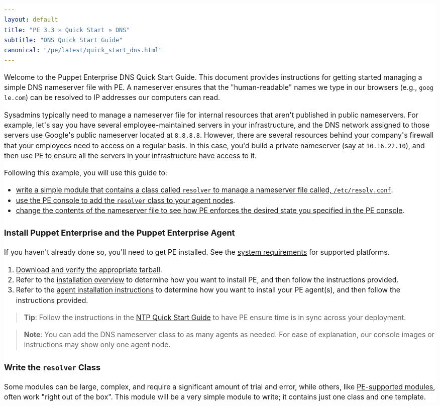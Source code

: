 ```yaml
---
layout: default
title: "PE 3.3 » Quick Start » DNS"
subtitle: "DNS Quick Start Guide"
canonical: "/pe/latest/quick_start_dns.html"
---
```


[downloads]: http://info.puppetlabs.com/download-pe.html
[sys_req]: ./install_system_requirements.html
[agent_install]: ./install_agents.html
[install_overview]: ./install_basic.html

Welcome to the Puppet Enterprise DNS Quick Start Guide. This document provides instructions for getting started managing a simple DNS nameserver file with PE. A nameserver ensures that the "human-readable" names we type in our browsers (e.g., `google.com`) can be resolved to IP addresses our computers can read.

Sysadmins typically need to manage a nameserver file for internal resources that aren't published in public nameservers. For example, let's say you have several employee-maintained servers in your infrastructure, and the DNS network assigned to those servers use Google's public nameserver located at `8.8.8.8`. However, there are several resources behind your company's firewall that your employees need to access on a regular basis. In this case, you'd build a private nameserver (say at `10.16.22.10`), and then use PE to ensure all the servers in your infrastructure have access to it. 

Following this example, you will use this guide to:

* [write a simple module that contains a class called `resolver` to manage a nameserver file called, `/etc/resolv.conf`](#write-the-resolver-class).
* [use the PE console to add the `resolver` class to your agent nodes](#add-the-resolver-class-in-the-console). 
* [change the contents of the nameserver file to see how PE enforces the desired state you specified in the PE console](#enforce-the-desired-state-of-the-resolver-class).


### Install Puppet Enterprise and the Puppet Enterprise Agent

If you haven't already done so, you'll need to get PE installed. See the [system requirements][sys_req] for supported platforms. 

1. [Download and verify the appropriate tarball][downloads].
2. Refer to the [installation overview][install_overview] to determine how you want to install PE, and then follow the instructions provided.
3. Refer to the [agent installation instructions][agent_install] to determine how you want to install your PE agent(s), and then follow the instructions provided.

>**Tip**: Follow the instructions in the [NTP Quick Start Guide](./quick_start_ntp.html) to have PE ensure time is in sync across your deployment.

>**Note**: You can add the DNS nameserver class to as many agents as needed. For ease of explanation, our console images or instructions may show only one agent node. 

### Write the `resolver` Class

Some modules can be large, complex, and require a significant amount of trial and error, while others, like [PE-supported modules](https://forge.puppetlabs.com/supported), often work "right out of the box". This module will be a very simple module to write; it contains just one class and one template.  


[classbutton]: ./images/quick/add_class_button.png
[add_resolver]: ./images/quick/add_resolver.png
[assign_resolver]: ./images/quick/assign_resolver.png
[resolver_params]: ./images/quick/resolver_params.png